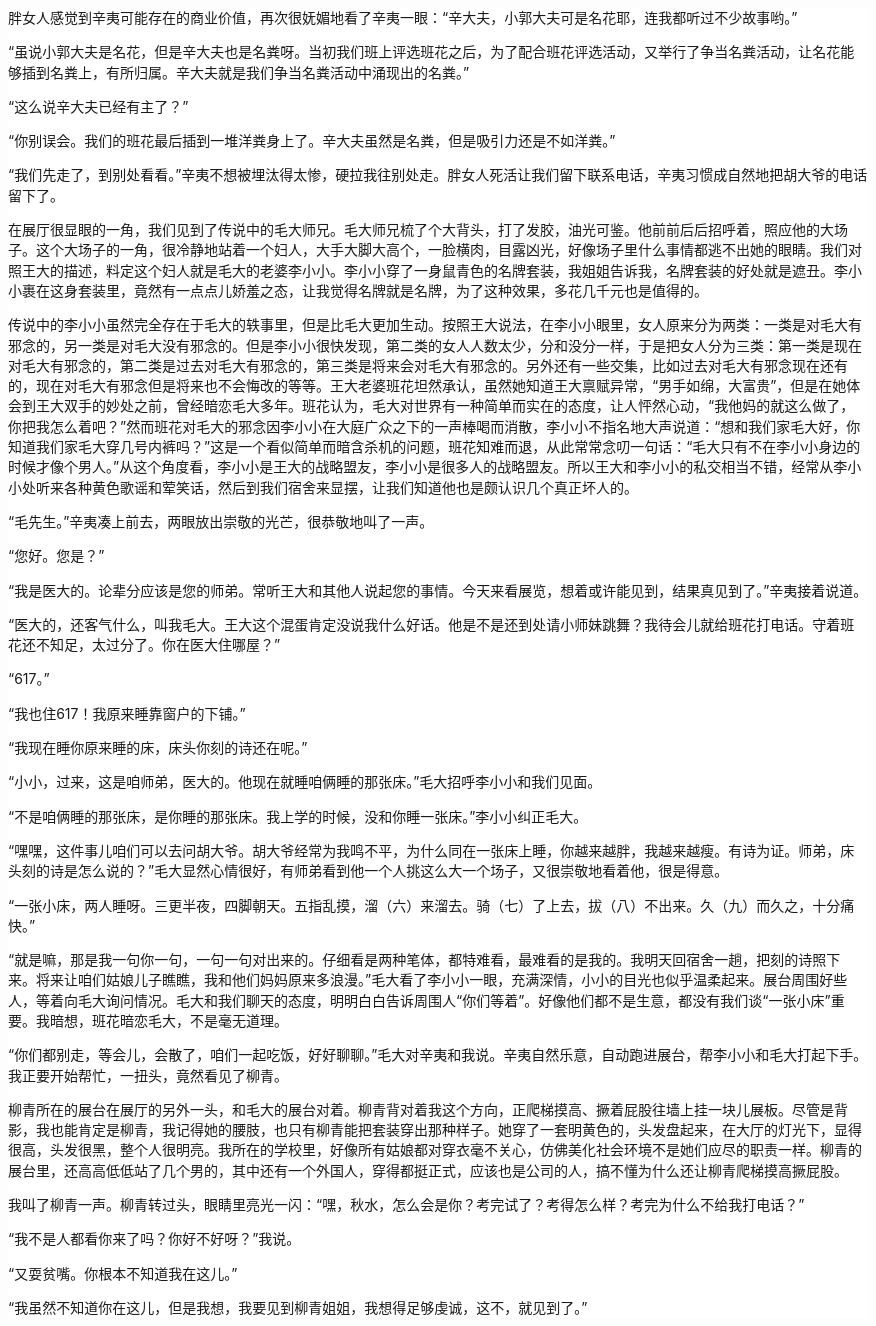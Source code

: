 胖女人感觉到辛夷可能存在的商业价值，再次很妩媚地看了辛夷一眼：“辛大夫，小郭大夫可是名花耶，连我都听过不少故事哟。”

“虽说小郭大夫是名花，但是辛大夫也是名粪呀。当初我们班上评选班花之后，为了配合班花评选活动，又举行了争当名粪活动，让名花能够插到名粪上，有所归属。辛大夫就是我们争当名粪活动中涌现出的名粪。”

“这么说辛大夫已经有主了？”

“你别误会。我们的班花最后插到一堆洋粪身上了。辛大夫虽然是名粪，但是吸引力还是不如洋粪。”

“我们先走了，到别处看看。”辛夷不想被埋汰得太惨，硬拉我往别处走。胖女人死活让我们留下联系电话，辛夷习惯成自然地把胡大爷的电话留下了。

在展厅很显眼的一角，我们见到了传说中的毛大师兄。毛大师兄梳了个大背头，打了发胶，油光可鉴。他前前后后招呼着，照应他的大场子。这个大场子的一角，很冷静地站着一个妇人，大手大脚大高个，一脸横肉，目露凶光，好像场子里什么事情都逃不出她的眼睛。我们对照王大的描述，料定这个妇人就是毛大的老婆李小小。李小小穿了一身鼠青色的名牌套装，我姐姐告诉我，名牌套装的好处就是遮丑。李小小裹在这身套装里，竟然有一点点儿娇羞之态，让我觉得名牌就是名牌，为了这种效果，多花几千元也是值得的。

传说中的李小小虽然完全存在于毛大的轶事里，但是比毛大更加生动。按照王大说法，在李小小眼里，女人原来分为两类：一类是对毛大有邪念的，另一类是对毛大没有邪念的。但是李小小很快发现，第二类的女人人数太少，分和没分一样，于是把女人分为三类：第一类是现在对毛大有邪念的，第二类是过去对毛大有邪念的，第三类是将来会对毛大有邪念的。另外还有一些交集，比如过去对毛大有邪念现在还有的，现在对毛大有邪念但是将来也不会悔改的等等。王大老婆班花坦然承认，虽然她知道王大禀赋异常，“男手如绵，大富贵”，但是在她体会到王大双手的妙处之前，曾经暗恋毛大多年。班花认为，毛大对世界有一种简单而实在的态度，让人怦然心动，“我他妈的就这么做了，你把我怎么着吧？”然而班花对毛大的邪念因李小小在大庭广众之下的一声棒喝而消散，李小小不指名地大声说道：“想和我们家毛大好，你知道我们家毛大穿几号内裤吗？”这是一个看似简单而暗含杀机的问题，班花知难而退，从此常常念叨一句话：“毛大只有不在李小小身边的时候才像个男人。”从这个角度看，李小小是王大的战略盟友，李小小是很多人的战略盟友。所以王大和李小小的私交相当不错，经常从李小小处听来各种黄色歌谣和荤笑话，然后到我们宿舍来显摆，让我们知道他也是颇认识几个真正坏人的。

“毛先生。”辛夷凑上前去，两眼放出崇敬的光芒，很恭敬地叫了一声。

“您好。您是？”

“我是医大的。论辈分应该是您的师弟。常听王大和其他人说起您的事情。今天来看展览，想着或许能见到，结果真见到了。”辛夷接着说道。

“医大的，还客气什么，叫我毛大。王大这个混蛋肯定没说我什么好话。他是不是还到处请小师妹跳舞？我待会儿就给班花打电话。守着班花还不知足，太过分了。你在医大住哪屋？”

“617。”

“我也住617！我原来睡靠窗户的下铺。”

“我现在睡你原来睡的床，床头你刻的诗还在呢。”

“小小，过来，这是咱师弟，医大的。他现在就睡咱俩睡的那张床。”毛大招呼李小小和我们见面。

“不是咱俩睡的那张床，是你睡的那张床。我上学的时候，没和你睡一张床。”李小小纠正毛大。

“嘿嘿，这件事儿咱们可以去问胡大爷。胡大爷经常为我鸣不平，为什么同在一张床上睡，你越来越胖，我越来越瘦。有诗为证。师弟，床头刻的诗是怎么说的？”毛大显然心情很好，有师弟看到他一个人挑这么大一个场子，又很崇敬地看着他，很是得意。

“一张小床，两人睡呀。三更半夜，四脚朝天。五指乱摸，溜（六）来溜去。骑（七）了上去，拔（八）不出来。久（九）而久之，十分痛快。”

“就是嘛，那是我一句你一句，一句一句对出来的。仔细看是两种笔体，都特难看，最难看的是我的。我明天回宿舍一趟，把刻的诗照下来。将来让咱们姑娘儿子瞧瞧，我和他们妈妈原来多浪漫。”毛大看了李小小一眼，充满深情，小小的目光也似乎温柔起来。展台周围好些人，等着向毛大询问情况。毛大和我们聊天的态度，明明白白告诉周围人“你们等着”。好像他们都不是生意，都没有我们谈“一张小床”重要。我暗想，班花暗恋毛大，不是毫无道理。

“你们都别走，等会儿，会散了，咱们一起吃饭，好好聊聊。”毛大对辛夷和我说。辛夷自然乐意，自动跑进展台，帮李小小和毛大打起下手。我正要开始帮忙，一扭头，竟然看见了柳青。

柳青所在的展台在展厅的另外一头，和毛大的展台对着。柳青背对着我这个方向，正爬梯摸高、撅着屁股往墙上挂一块儿展板。尽管是背影，我也能肯定是柳青，我记得她的腰肢，也只有柳青能把套装穿出那种样子。她穿了一套明黄色的，头发盘起来，在大厅的灯光下，显得很高，头发很黑，整个人很明亮。我所在的学校里，好像所有姑娘都对穿衣毫不关心，仿佛美化社会环境不是她们应尽的职责一样。柳青的展台里，还高高低低站了几个男的，其中还有一个外国人，穿得都挺正式，应该也是公司的人，搞不懂为什么还让柳青爬梯摸高撅屁股。

我叫了柳青一声。柳青转过头，眼睛里亮光一闪：“嘿，秋水，怎么会是你？考完试了？考得怎么样？考完为什么不给我打电话？”

“我不是人都看你来了吗？你好不好呀？”我说。

“又耍贫嘴。你根本不知道我在这儿。”

“我虽然不知道你在这儿，但是我想，我要见到柳青姐姐，我想得足够虔诚，这不，就见到了。”
